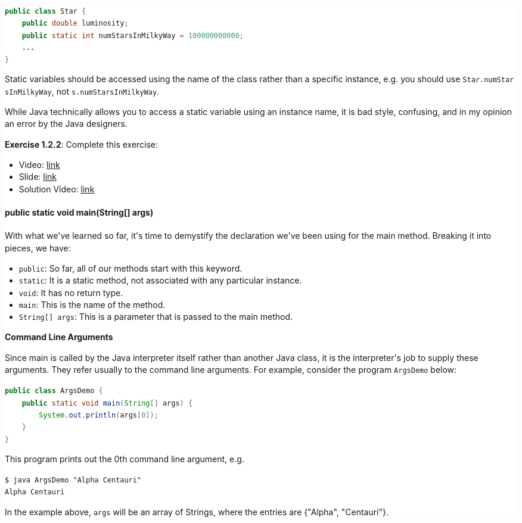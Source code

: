 ```java
public class Star {
    public double luminosity;
    public static int numStarsInMilkyWay = 100000000000;
    ...
}
```

Static variables should be accessed using the name of the class rather than a specific instance, e.g. you should use `Star.numStarsInMilkyWay`, not `s.numStarsInMilkyWay`.

While Java technically allows you to access a static variable using an instance name, it is bad style, confusing, and in my opinion an error by the Java designers.

**Exercise 1.2.2**: Complete this exercise:

* Video: [link](https://youtu.be/8Gq-8mVbyFU)
* Slide: [link](https://docs.google.com/presentation/d/10BFLHH8VaoYy7XaazwjaoTtLw3zvasX4HCssDruqw84/edit#slide=id.g6caa9a6fe\_057)
* Solution Video: [link](https://youtu.be/Osuy8UEH03M)

#### public static void main(String\[\] args) <a href="#public-static-void-mainstring-args" id="public-static-void-mainstring-args"></a>

With what we've learned so far, it's time to demystify the declaration we've been using for the main method. Breaking it into pieces, we have:

* `public`: So far, all of our methods start with this keyword.
* `static`: It is a static method, not associated with any particular instance.
* `void`: It has no return type.
* `main`: This is the name of the method.
* `String[] args`: This is a parameter that is passed to the main method.

**Command Line Arguments**

Since main is called by the Java interpreter itself rather than another Java class, it is the interpreter's job to supply these arguments. They refer usually to the command line arguments. For example, consider the program `ArgsDemo` below:

```java
public class ArgsDemo {
    public static void main(String[] args) {
        System.out.println(args[0]);
    }
}
```

This program prints out the 0th command line argument, e.g.

```
$ java ArgsDemo "Alpha Centauri"
Alpha Centauri
```

In the example above, `args` will be an array of Strings, where the entries are {"Alpha", "Centauri"}.
